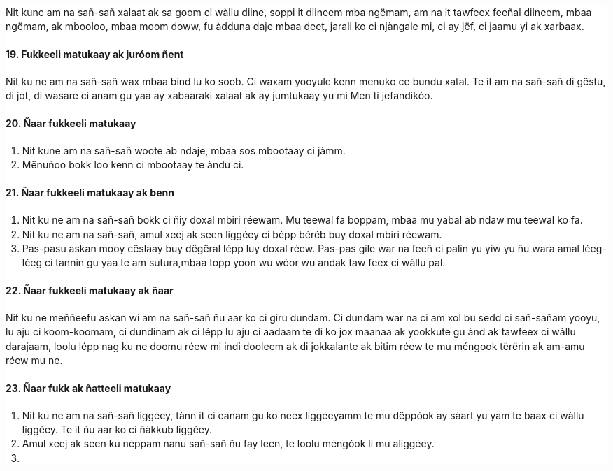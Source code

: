  </h4>
 <p>
  Nit kune am na sañ-sañ xalaat ak sa goom ci wàllu diine, soppi it diineem mba ngëmam, am na it tawfeex feeñal diineem, mbaa ngëmam, ak mbooloo, mbaa moom doww, fu àdduna daje mbaa deet, jarali ko ci njàngale mi, ci ay jëf, ci jaamu yi ak xarbaax.
 </p>
 <h4>
  19. Fukkeeli matukaay ak juróom ñent
 </h4>
 <p>
  Nit ku ne am na sañ-sañ wax mbaa bind lu ko soob. Ci waxam yooyule kenn menuko ce bundu xatal. Te it am na sañ-sañ di gëstu, di jot, di wasare ci anam gu yaa ay xabaaraki xalaat ak ay jumtukaay yu mi Men ti jefandikóo.
 </p>
 <h4>
  20. Ñaar fukkeeli matukaay
 </h4>
 <ol>
  <li>
   Nit kune am na sañ-sañ woote ab ndaje, mbaa sos mbootaay ci jàmm.
  </li>
  <li>
   Mënuñoo bokk loo kenn ci mbootaay te àndu ci.
  </li>
 </ol>
 <h4>
  21. Ñaar fukkeeli matukaay ak benn
 </h4>
 <ol>
  <li>
   Nit ku ne am na sañ-sañ bokk ci ñiy doxal mbiri réewam. Mu teewal fa boppam, mbaa mu yabal ab ndaw mu teewal ko fa.
  </li>
  <li>
   Nit ku ne am na sañ-sañ, amul xeej ak seen liggéey ci bépp béréb buy doxal mbiri réewam.
  </li>
  <li>
   Pas-pasu askan mooy cëslaay buy dëgëral lépp luy doxal réew. Pas-pas gile war na feeñ ci palin yu yiw yu ñu wara amal léeg-léeg ci tannin gu yaa te am sutura,mbaa topp yoon wu wóor wu andak taw feex ci wàllu pal.
  </li>
 </ol>
 <h4>
  22. Ñaar fukkeeli matukaay ak ñaar
 </h4>
 <p>
  Nit ku ne meññeefu askan wi am na sañ-sañ ñu aar ko ci giru dundam. Ci dundam war na ci am xol bu sedd ci sañ-sañam yooyu, lu aju ci koom-koomam, ci dundinam ak ci lépp lu aju ci aadaam te di ko jox maanaa ak yookkute gu ànd ak tawfeex ci wàllu darajaam, loolu lépp nag ku ne doomu réew mi indi dooleem ak di jokkalante ak bitim réew te mu méngook tërërin ak am-amu réew mu ne.
 </p>
 <h4>
  23. Ñaar fukk ak ñatteeli matukaay
 </h4>
 <ol>
  <li>
   Nit ku ne am na sañ-sañ liggéey, tànn it ci eanam gu ko neex liggéeyamm te mu dëppóok ay sàart yu yam te baax ci wàllu liggéey. Te it ñu aar ko ci ñàkkub liggéey.
  </li>
  <li>
   Amul xeej ak seen ku néppam nanu sañ-sañ ñu fay leen, te loolu méngóok li mu aliggéey.
  </li>
  <li>